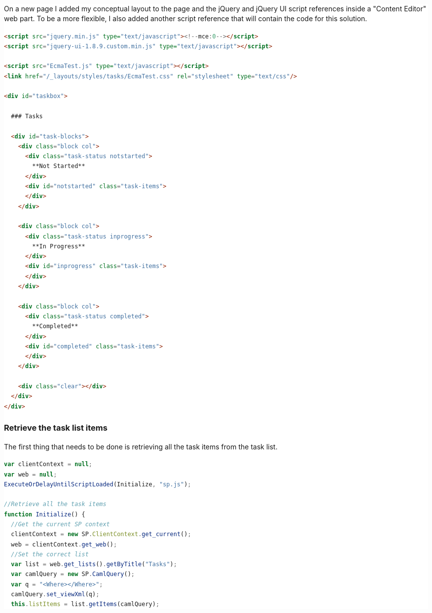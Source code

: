 On a new page I added my conceptual layout to the page and the jQuery and jQuery UI script references inside a "Content Editor" web part. To be a more flexible, I also added another script reference that will contain the code for this solution.

```html
<script src="jquery.min.js" type="text/javascript"><!--mce:0--></script>
<script src="jquery-ui-1.8.9.custom.min.js" type="text/javascript"></script>

<script src="EcmaTest.js" type="text/javascript"></script>
<link href="/_layouts/styles/tasks/EcmaTest.css" rel="stylesheet" type="text/css"/>

<div id="taskbox">
  
  ### Tasks
  
  <div id="task-blocks">
    <div class="block col">
      <div class="task-status notstarted">
        **Not Started**
      </div>
      <div id="notstarted" class="task-items">
      </div>
    </div>
    
    <div class="block col">
      <div class="task-status inprogress">
        **In Progress**
      </div>
      <div id="inprogress" class="task-items">
      </div>
    </div>
    
    <div class="block col">
      <div class="task-status completed">
        **Completed**
      </div>
      <div id="completed" class="task-items">
      </div>
    </div>
    
    <div class="clear"></div>
  </div>
</div>
```

### Retrieve the task list items

The first thing that needs to be done is retrieving all the task items from the task list.

```javascript
var clientContext = null;
var web = null;
ExecuteOrDelayUntilScriptLoaded(Initialize, "sp.js");

//Retrieve all the task items
function Initialize() {
  //Get the current SP context
  clientContext = new SP.ClientContext.get_current();
  web = clientContext.get_web();
  //Set the correct list
  var list = web.get_lists().getByTitle("Tasks");
  var camlQuery = new SP.CamlQuery();
  var q = "<Where></Where>";
  camlQuery.set_viewXml(q);
  this.listItems = list.getItems(camlQuery);
```